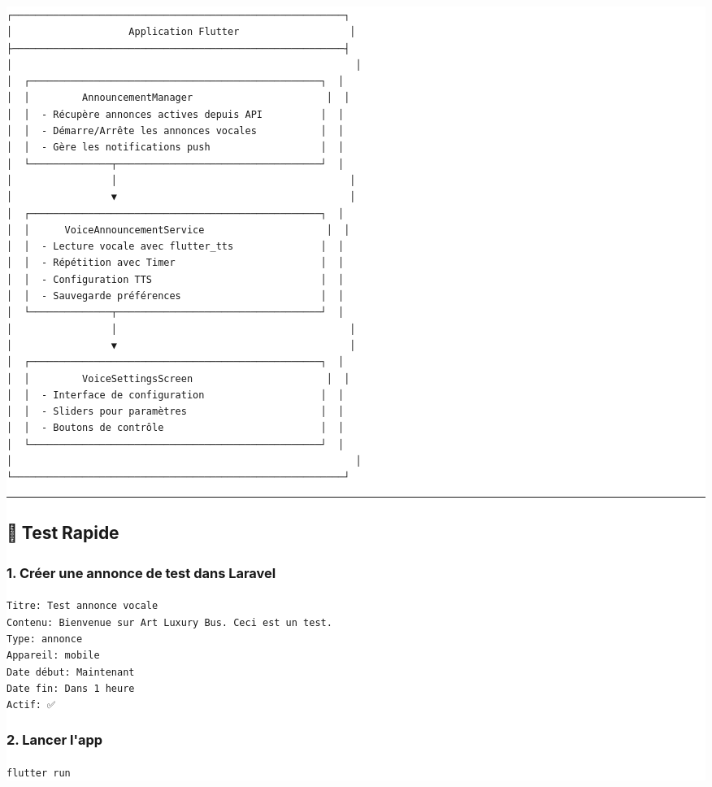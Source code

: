 ```
┌─────────────────────────────────────────────────────────┐
│                    Application Flutter                   │
├─────────────────────────────────────────────────────────┤
│                                                           │
│  ┌──────────────────────────────────────────────────┐  │
│  │         AnnouncementManager                       │  │
│  │  - Récupère annonces actives depuis API          │  │
│  │  - Démarre/Arrête les annonces vocales           │  │
│  │  - Gère les notifications push                   │  │
│  └──────────────┬───────────────────────────────────┘  │
│                 │                                        │
│                 ▼                                        │
│  ┌──────────────────────────────────────────────────┐  │
│  │      VoiceAnnouncementService                     │  │
│  │  - Lecture vocale avec flutter_tts               │  │
│  │  - Répétition avec Timer                         │  │
│  │  - Configuration TTS                             │  │
│  │  - Sauvegarde préférences                        │  │
│  └──────────────┬───────────────────────────────────┘  │
│                 │                                        │
│                 ▼                                        │
│  ┌──────────────────────────────────────────────────┐  │
│  │         VoiceSettingsScreen                       │  │
│  │  - Interface de configuration                    │  │
│  │  - Sliders pour paramètres                       │  │
│  │  - Boutons de contrôle                           │  │
│  └──────────────────────────────────────────────────┘  │
│                                                           │
└─────────────────────────────────────────────────────────┘
```

---

## 🧪 Test Rapide

### 1. Créer une annonce de test dans Laravel

```
Titre: Test annonce vocale
Contenu: Bienvenue sur Art Luxury Bus. Ceci est un test.
Type: annonce
Appareil: mobile
Date début: Maintenant
Date fin: Dans 1 heure
Actif: ✅
```

### 2. Lancer l'app

```bash
flutter run
```
